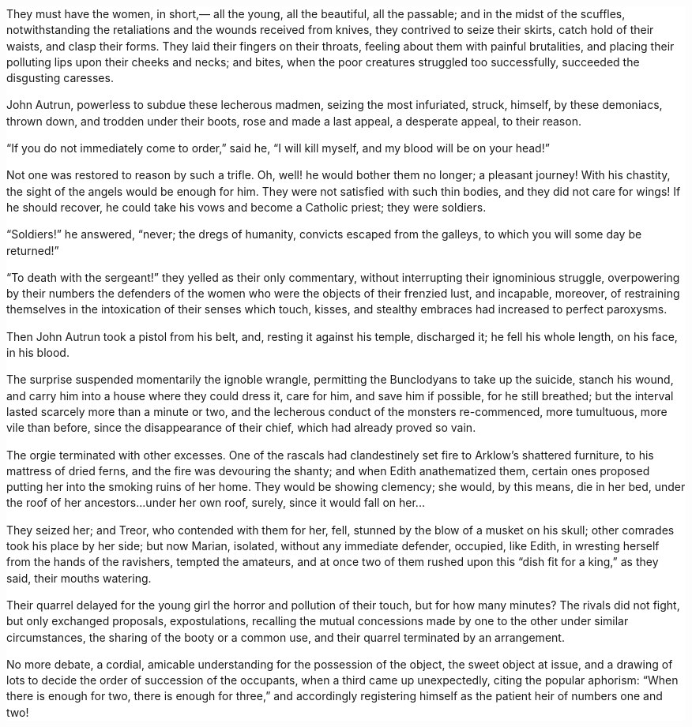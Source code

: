 They must have the women, in short,— all the young, all the beautiful, all the passable; and in the midst of the scuffles, notwithstanding the retaliations and the wounds received from knives, they contrived to seize their skirts, catch hold of their waists, and clasp their forms. They laid their fingers on their throats, feeling about them with painful brutalities, and placing their polluting lips upon their cheeks and necks; and bites, when the poor creatures struggled too successfully, succeeded the disgusting caresses.

John Autrun, powerless to subdue these lecherous madmen, seizing the most infuriated, struck, himself, by these demoniacs, thrown down, and trodden under their boots, rose and made a last appeal, a desperate appeal, to their reason.

“If you do not immediately come to order,” said he, “I will kill myself, and my blood will be on your head!”

Not one was restored to reason by such a trifle. Oh, well! he would bother them no longer; a pleasant journey! With his chastity, the sight of the angels would be enough for him. They were not satisfied with such thin bodies, and they did not care for wings! If he should recover, he could take his vows and become a Catholic priest; they were soldiers.

“Soldiers!” he answered, “never; the dregs of humanity, convicts escaped from the galleys, to which you will some day be returned!”

“To death with the sergeant!” they yelled as their only commentary, without interrupting their ignominious struggle, overpowering by their numbers the defenders of the women who were the objects of their frenzied lust, and incapable, moreover, of restraining themselves in the intoxication of their senses which touch, kisses, and stealthy embraces had increased to perfect paroxysms.

Then John Autrun took a pistol from his belt, and, resting it against his temple, discharged it; he fell his whole length, on his face, in his blood.

The surprise suspended momentarily the ignoble wrangle, permitting the Bunclodyans to take up the suicide, stanch his wound, and carry him into a house where they could dress it, care for him, and save him if possible, for he still breathed; but the interval lasted scarcely more than a minute or two, and the lecherous conduct of the monsters re-commenced, more tumultuous, more vile than before, since the disappearance of their chief, which had already proved so vain.

The orgie terminated with other excesses. One of the rascals had clandestinely set fire to Arklow’s shattered furniture, to his mattress of dried ferns, and the fire was devouring the shanty; and when Edith anathematized them, certain ones proposed putting her into the smoking ruins of her home. They would be showing clemency; she would, by this means, die in her bed, under the roof of her ancestors...under her own roof, surely, since it would fall on her...

They seized her; and Treor, who contended with them for her, fell, stunned by the blow of a musket on his skull; other comrades took his place by her side; but now Marian, isolated, without any immediate defender, occupied, like Edith, in wresting herself from the hands of the ravishers, tempted the amateurs, and at once two of them rushed upon this “dish fit for a king,” as they said, their mouths watering.

Their quarrel delayed for the young girl the horror and pollution of their touch, but for how many minutes? The rivals did not fight, but only exchanged proposals, expostulations, recalling the mutual concessions made by one to the other under similar circumstances, the sharing of the booty or a common use, and their quarrel terminated by an arrangement.

No more debate, a cordial, amicable understanding for the possession of the object, the sweet object at issue, and a drawing of lots to decide the order of succession of the occupants, when a third came up unexpectedly, citing the popular aphorism: “When there is enough for two, there is enough for three,” and accordingly registering himself as the patient heir of numbers one and two!
